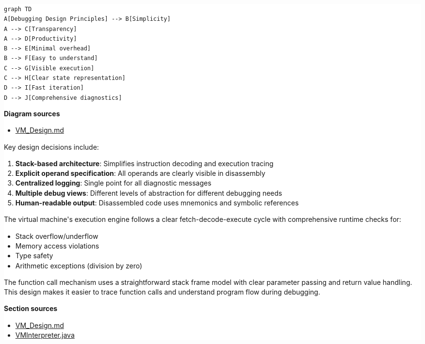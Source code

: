 ```mermaid
graph TD
A[Debugging Design Principles] --> B[Simplicity]
A --> C[Transparency]
A --> D[Productivity]
B --> E[Minimal overhead]
B --> F[Easy to understand]
C --> G[Visible execution]
C --> H[Clear state representation]
D --> I[Fast iteration]
D --> J[Comprehensive diagnostics]
```

**Diagram sources**
- [VM_Design.md](file://ep18/VM_Design.md#L1-L129)

Key design decisions include:

1. **Stack-based architecture**: Simplifies instruction decoding and execution tracing
2. **Explicit operand specification**: All operands are clearly visible in disassembly
3. **Centralized logging**: Single point for all diagnostic messages
4. **Multiple debug views**: Different levels of abstraction for different debugging needs
5. **Human-readable output**: Disassembled code uses mnemonics and symbolic references

The virtual machine's execution engine follows a clear fetch-decode-execute cycle with comprehensive runtime checks for:
- Stack overflow/underflow
- Memory access violations
- Type safety
- Arithmetic exceptions (division by zero)

The function call mechanism uses a straightforward stack frame model with clear parameter passing and return value handling. This design makes it easier to trace function calls and understand program flow during debugging.

**Section sources**
- [VM_Design.md](file://ep18/VM_Design.md#L1-L129)
- [VMInterpreter.java](file://ep18/src/main/java/org/teachfx/antlr4/ep18/VMInterpreter.java#L1-L423)